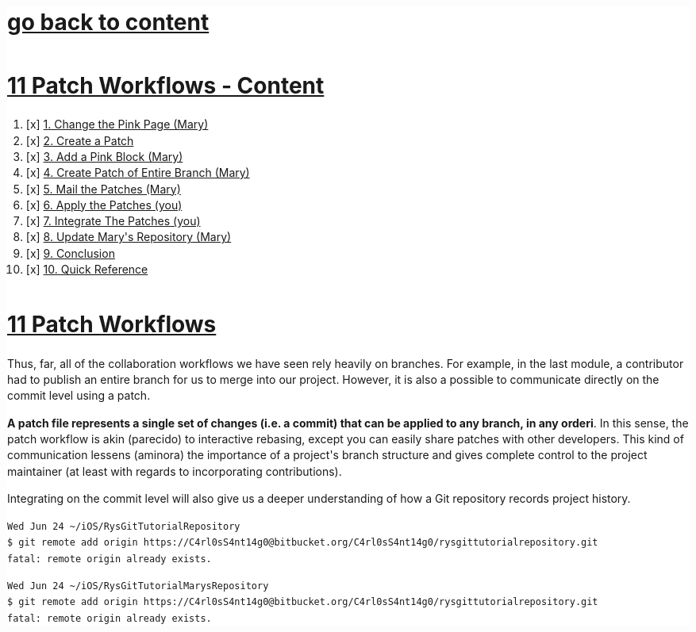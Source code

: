 # [go back to content](https://github.com/c4arl0s/RysGitTutorial#rys-git-tutorial)

# [11 Patch Workflows - Content](https://github.com/c4arl0s/11PatchWorkflowsRysGitTutorial#go-back-to-content)

1. [x] [1. Change the Pink Page (Mary)](https://github.com/c4arl0s/11PatchWorkflowsRysGitTutorial#-change-the-pink-page-mary)
2. [x] [2. Create a Patch](https://github.com/c4arl0s/11PatchWorkflowsRysGitTutorial#-create-a-patch)
3. [x] [3. Add a Pink Block (Mary)](https://github.com/c4arl0s/11PatchWorkflowsRysGitTutorial#-add-a-pink-block-mary)
4. [x] [4. Create Patch of Entire Branch (Mary)](https://github.com/c4arl0s/11PatchWorkflowsRysGitTutorial#-create-patch-of-entire-branch-mary)
5. [x] [5. Mail the Patches (Mary)](https://github.com/c4arl0s/11PatchWorkflowsRysGitTutorial#-mail-the-patches-mary)
6. [x] [6. Apply the Patches (you)](https://github.com/c4arl0s/11PatchWorkflowsRysGitTutorial#-apply-the-patches-you)
7. [x] [7. Integrate The Patches (you)](https://github.com/c4arl0s/11PatchWorkflowsRysGitTutorial#-integrate-the-patches-you)
8. [x] [8. Update Mary's Repository (Mary)](https://github.com/c4arl0s/11PatchWorkflowsRysGitTutorial#-update-marys-repository-mary)
9. [x] [9. Conclusion](https://github.com/c4arl0s/11PatchWorkflowsRysGitTutorial#-conclusion)
10. [x] [10. Quick Reference](https://github.com/c4arl0s/11PatchWorkflowsRysGitTutorial#-quick-reference)
 
# [11 Patch Workflows](https://github.com/c4arl0s/11PatchWorkflowsRysGitTutorial#11-patch-workflows---content)

Thus, far, all of the collaboration workflows we have seen rely heavily on branches. For example, in the last module, a contributor had to publish an entire branch for us to merge into our project. However, it is also a possible to communicate directly on the commit level using a patch.

**A patch file represents a single set of changes (i.e. a commit) that can be applied to any branch, in any orderi**. In this sense, the patch workflow is akin (parecido) to interactive rebasing, except you can easily share patches with other developers. This kind of communication lessens (aminora) the importance of a project's branch structure and gives complete control to the project maintainer (at least with regards to incorporating contributions).

Integrating on the commit level will also give us a deeper understanding of how a Git repository records project history.

```console
Wed Jun 24 ~/iOS/RysGitTutorialRepository 
$ git remote add origin https://C4rl0sS4nt14g0@bitbucket.org/C4rl0sS4nt14g0/rysgittutorialrepository.git
fatal: remote origin already exists.
```

```console
Wed Jun 24 ~/iOS/RysGitTutorialMarysRepository 
$ git remote add origin https://C4rl0sS4nt14g0@bitbucket.org/C4rl0sS4nt14g0/rysgittutorialrepository.git
fatal: remote origin already exists.
```
